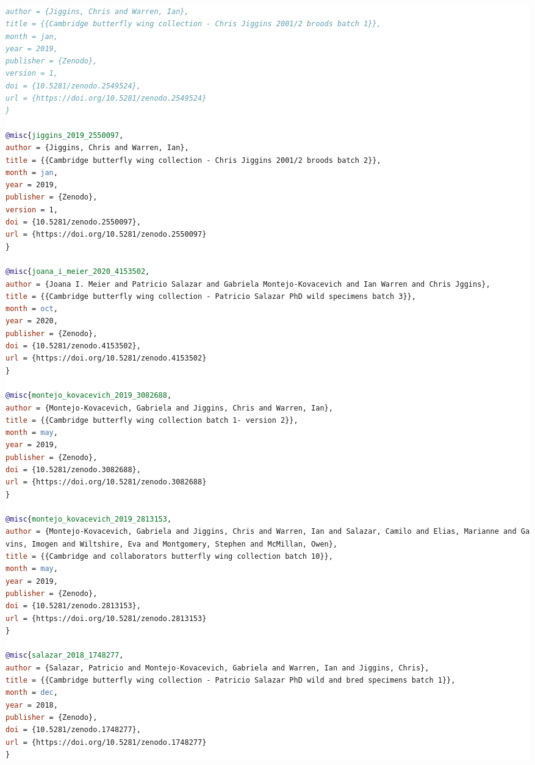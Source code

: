```bibtex
author = {Jiggins, Chris and Warren, Ian},
title = {{Cambridge butterfly wing collection - Chris Jiggins 2001/2 broods batch 1}},
month = jan,
year = 2019,
publisher = {Zenodo},
version = 1,
doi = {10.5281/zenodo.2549524},
url = {https://doi.org/10.5281/zenodo.2549524}
}

@misc{jiggins_2019_2550097,
author = {Jiggins, Chris and Warren, Ian},
title = {{Cambridge butterfly wing collection - Chris Jiggins 2001/2 broods batch 2}},
month = jan,
year = 2019,
publisher = {Zenodo},
version = 1,
doi = {10.5281/zenodo.2550097},
url = {https://doi.org/10.5281/zenodo.2550097}
}

@misc{joana_i_meier_2020_4153502,
author = {Joana I. Meier and Patricio Salazar and Gabriela Montejo-Kovacevich and Ian Warren and Chris Jggins},
title = {{Cambridge butterfly wing collection - Patricio Salazar PhD wild specimens batch 3}},
month = oct,
year = 2020,
publisher = {Zenodo},
doi = {10.5281/zenodo.4153502},
url = {https://doi.org/10.5281/zenodo.4153502}
}

@misc{montejo_kovacevich_2019_3082688,
author = {Montejo-Kovacevich, Gabriela and Jiggins, Chris and Warren, Ian},
title = {{Cambridge butterfly wing collection batch 1- version 2}},
month = may,
year = 2019,
publisher = {Zenodo},
doi = {10.5281/zenodo.3082688},
url = {https://doi.org/10.5281/zenodo.3082688} 
}

@misc{montejo_kovacevich_2019_2813153,
author = {Montejo-Kovacevich, Gabriela and Jiggins, Chris and Warren, Ian and Salazar, Camilo and Elias, Marianne and Gavins, Imogen and Wiltshire, Eva and Montgomery, Stephen and McMillan, Owen},
title = {{Cambridge and collaborators butterfly wing collection batch 10}},
month = may,
year = 2019,
publisher = {Zenodo},
doi = {10.5281/zenodo.2813153},
url = {https://doi.org/10.5281/zenodo.2813153} 
}

@misc{salazar_2018_1748277,
author = {Salazar, Patricio and Montejo-Kovacevich, Gabriela and Warren, Ian and Jiggins, Chris},
title = {{Cambridge butterfly wing collection - Patricio Salazar PhD wild and bred specimens batch 1}},
month = dec,
year = 2018,
publisher = {Zenodo},
doi = {10.5281/zenodo.1748277},
url = {https://doi.org/10.5281/zenodo.1748277} 
}
```